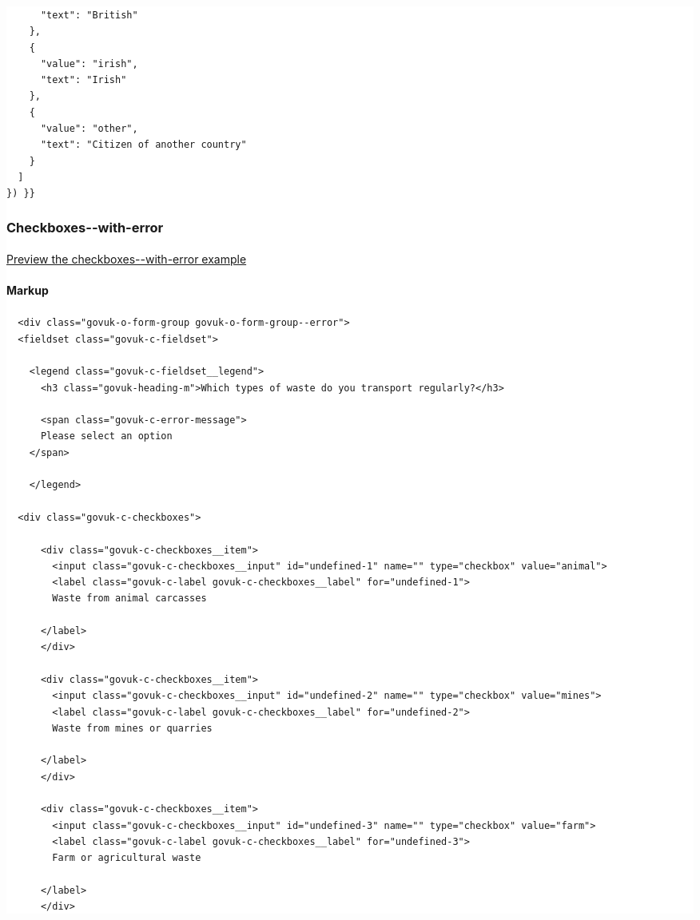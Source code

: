           "text": "British"
        },
        {
          "value": "irish",
          "text": "Irish"
        },
        {
          "value": "other",
          "text": "Citizen of another country"
        }
      ]
    }) }}

### Checkboxes--with-error

[Preview the checkboxes--with-error example](http://govuk-frontend-review.herokuapp.com/components/checkboxes/with-error/preview)

#### Markup

      <div class="govuk-o-form-group govuk-o-form-group--error">
      <fieldset class="govuk-c-fieldset">

        <legend class="govuk-c-fieldset__legend">
          <h3 class="govuk-heading-m">Which types of waste do you transport regularly?</h3>

          <span class="govuk-c-error-message">
          Please select an option
        </span>

        </legend>

      <div class="govuk-c-checkboxes">

          <div class="govuk-c-checkboxes__item">
            <input class="govuk-c-checkboxes__input" id="undefined-1" name="" type="checkbox" value="animal">
            <label class="govuk-c-label govuk-c-checkboxes__label" for="undefined-1">
            Waste from animal carcasses

          </label>
          </div>

          <div class="govuk-c-checkboxes__item">
            <input class="govuk-c-checkboxes__input" id="undefined-2" name="" type="checkbox" value="mines">
            <label class="govuk-c-label govuk-c-checkboxes__label" for="undefined-2">
            Waste from mines or quarries

          </label>
          </div>

          <div class="govuk-c-checkboxes__item">
            <input class="govuk-c-checkboxes__input" id="undefined-3" name="" type="checkbox" value="farm">
            <label class="govuk-c-label govuk-c-checkboxes__label" for="undefined-3">
            Farm or agricultural waste

          </label>
          </div>
